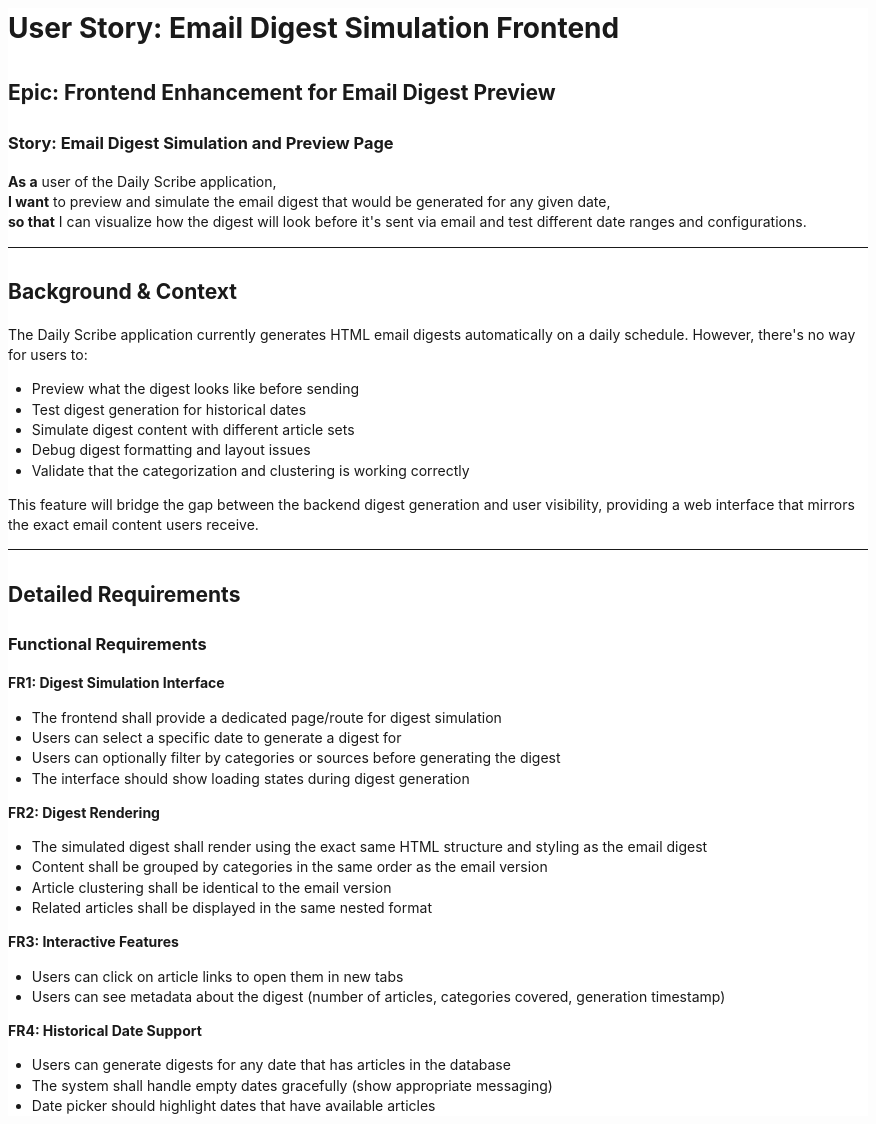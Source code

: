 # User Story: Email Digest Simulation Frontend

## Epic: Frontend Enhancement for Email Digest Preview

### Story: Email Digest Simulation and Preview Page

**As a** user of the Daily Scribe application,  
**I want** to preview and simulate the email digest that would be generated for any given date,  
**so that** I can visualize how the digest will look before it's sent via email and test different date ranges and configurations.

---

## Background & Context

The Daily Scribe application currently generates HTML email digests automatically on a daily schedule. However, there's no way for users to:
- Preview what the digest looks like before sending
- Test digest generation for historical dates
- Simulate digest content with different article sets
- Debug digest formatting and layout issues
- Validate that the categorization and clustering is working correctly

This feature will bridge the gap between the backend digest generation and user visibility, providing a web interface that mirrors the exact email content users receive.

---

## Detailed Requirements

### Functional Requirements

**FR1: Digest Simulation Interface**
- The frontend shall provide a dedicated page/route for digest simulation
- Users can select a specific date to generate a digest for
- Users can optionally filter by categories or sources before generating the digest
- The interface should show loading states during digest generation

**FR2: Digest Rendering**
- The simulated digest shall render using the exact same HTML structure and styling as the email digest
- Content shall be grouped by categories in the same order as the email version
- Article clustering shall be identical to the email version
- Related articles shall be displayed in the same nested format

**FR3: Interactive Features**
- Users can click on article links to open them in new tabs
- Users can see metadata about the digest (number of articles, categories covered, generation timestamp)

**FR4: Historical Date Support**
- Users can generate digests for any date that has articles in the database
- The system shall handle empty dates gracefully (show appropriate messaging)
- Date picker should highlight dates that have available articles
